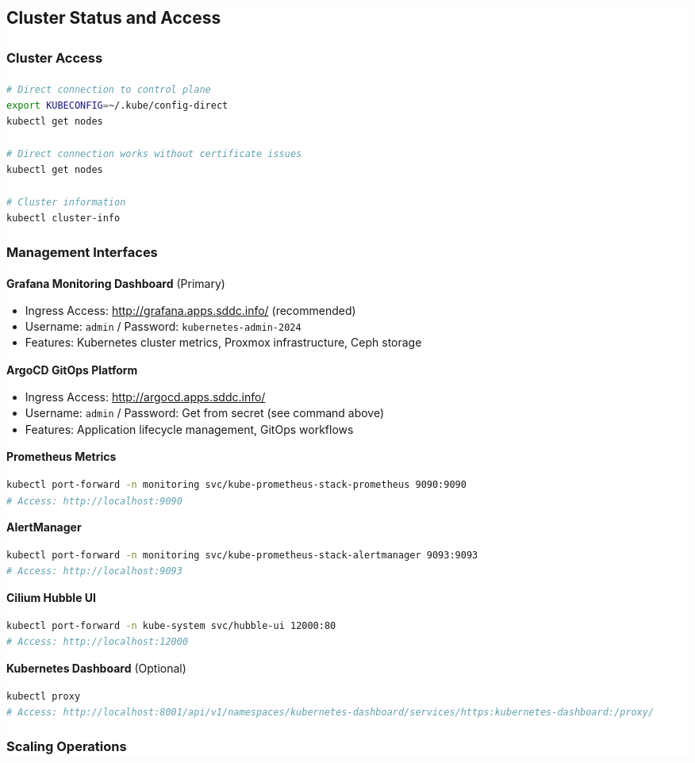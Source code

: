 ## Cluster Status and Access

### Cluster Access

```bash
# Direct connection to control plane
export KUBECONFIG=~/.kube/config-direct
kubectl get nodes

# Direct connection works without certificate issues
kubectl get nodes

# Cluster information
kubectl cluster-info
```

### Management Interfaces

**Grafana Monitoring Dashboard** (Primary)
- Ingress Access: http://grafana.apps.sddc.info/ (recommended)
- Username: `admin` / Password: `kubernetes-admin-2024`
- Features: Kubernetes cluster metrics, Proxmox infrastructure, Ceph storage

**ArgoCD GitOps Platform**
- Ingress Access: http://argocd.apps.sddc.info/
- Username: `admin` / Password: Get from secret (see command above)
- Features: Application lifecycle management, GitOps workflows

**Prometheus Metrics**
```bash
kubectl port-forward -n monitoring svc/kube-prometheus-stack-prometheus 9090:9090
# Access: http://localhost:9090
```

**AlertManager**
```bash
kubectl port-forward -n monitoring svc/kube-prometheus-stack-alertmanager 9093:9093
# Access: http://localhost:9093
```

**Cilium Hubble UI**
```bash
kubectl port-forward -n kube-system svc/hubble-ui 12000:80
# Access: http://localhost:12000
```

**Kubernetes Dashboard** (Optional)
```bash
kubectl proxy
# Access: http://localhost:8001/api/v1/namespaces/kubernetes-dashboard/services/https:kubernetes-dashboard:/proxy/
```

### Scaling Operations
